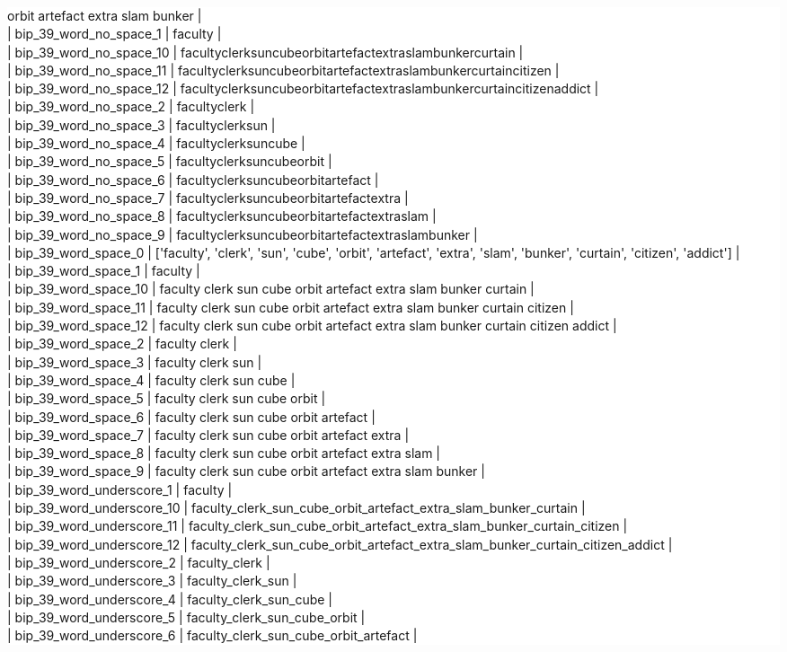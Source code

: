orbit
artefact
extra
slam
bunker |  
| bip_39_word_no_space_1 | faculty |  
| bip_39_word_no_space_10 | facultyclerksuncubeorbitartefactextraslambunkercurtain |  
| bip_39_word_no_space_11 | facultyclerksuncubeorbitartefactextraslambunkercurtaincitizen |  
| bip_39_word_no_space_12 | facultyclerksuncubeorbitartefactextraslambunkercurtaincitizenaddict |  
| bip_39_word_no_space_2 | facultyclerk |  
| bip_39_word_no_space_3 | facultyclerksun |  
| bip_39_word_no_space_4 | facultyclerksuncube |  
| bip_39_word_no_space_5 | facultyclerksuncubeorbit |  
| bip_39_word_no_space_6 | facultyclerksuncubeorbitartefact |  
| bip_39_word_no_space_7 | facultyclerksuncubeorbitartefactextra |  
| bip_39_word_no_space_8 | facultyclerksuncubeorbitartefactextraslam |  
| bip_39_word_no_space_9 | facultyclerksuncubeorbitartefactextraslambunker |  
| bip_39_word_space_0 | ['faculty', 'clerk', 'sun', 'cube', 'orbit', 'artefact', 'extra', 'slam', 'bunker', 'curtain', 'citizen', 'addict'] |  
| bip_39_word_space_1 | faculty |  
| bip_39_word_space_10 | faculty clerk sun cube orbit artefact extra slam bunker curtain |  
| bip_39_word_space_11 | faculty clerk sun cube orbit artefact extra slam bunker curtain citizen |  
| bip_39_word_space_12 | faculty clerk sun cube orbit artefact extra slam bunker curtain citizen addict |  
| bip_39_word_space_2 | faculty clerk |  
| bip_39_word_space_3 | faculty clerk sun |  
| bip_39_word_space_4 | faculty clerk sun cube |  
| bip_39_word_space_5 | faculty clerk sun cube orbit |  
| bip_39_word_space_6 | faculty clerk sun cube orbit artefact |  
| bip_39_word_space_7 | faculty clerk sun cube orbit artefact extra |  
| bip_39_word_space_8 | faculty clerk sun cube orbit artefact extra slam |  
| bip_39_word_space_9 | faculty clerk sun cube orbit artefact extra slam bunker |  
| bip_39_word_underscore_1 | faculty |  
| bip_39_word_underscore_10 | faculty_clerk_sun_cube_orbit_artefact_extra_slam_bunker_curtain |  
| bip_39_word_underscore_11 | faculty_clerk_sun_cube_orbit_artefact_extra_slam_bunker_curtain_citizen |  
| bip_39_word_underscore_12 | faculty_clerk_sun_cube_orbit_artefact_extra_slam_bunker_curtain_citizen_addict |  
| bip_39_word_underscore_2 | faculty_clerk |  
| bip_39_word_underscore_3 | faculty_clerk_sun |  
| bip_39_word_underscore_4 | faculty_clerk_sun_cube |  
| bip_39_word_underscore_5 | faculty_clerk_sun_cube_orbit |  
| bip_39_word_underscore_6 | faculty_clerk_sun_cube_orbit_artefact |  